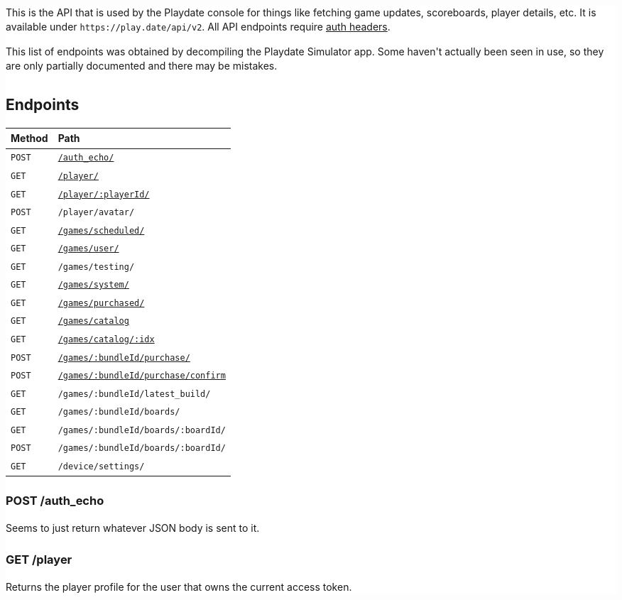This is the API that is used by the Playdate console for things like fetching game updates, scoreboards, player details, etc. It is available under `https://play.date/api/v2`. All API endpoints require [auth headers](#auth-headers).

This list of endpoints was obtained by decompiling the Playdate Simulator app. Some haven't actually been seen in use, so they are only partially documented and there may be mistakes.

## Endpoints

| Method | Path |
|:-|:-|
| `POST` | [`/auth_echo/`](#post-auth_echo) |
| `GET`  | [`/player/`](#get-player) |
| `GET`  | [`/player/:playerId/`](#get-playerplayerid) |
| `POST` | `/player/avatar/` |
| `GET`  | [`/games/scheduled/`](#get-gamesscheduled) |
| `GET`  | [`/games/user/`](#get-gamesuser) |
| `GET`  | `/games/testing/` |
| `GET`  | [`/games/system/`](#get-gamessystem) |
| `GET`  | [`/games/purchased/`](#get-gamespurchased) |
| `GET`  | [`/games/catalog`](#get-gamescatalog) |
| `GET`  | [`/games/catalog/:idx`](#get-gamescatalogidx) |
| `POST`  | [`/games/:bundleId/purchase/`](#post-gamesbundleidpurchase) |
| `POST`  | [`/games/:bundleId/purchase/confirm`](#post-gamesbundleidpurchaseconfirm) |
| `GET`  | `/games/:bundleId/latest_build/` |
| `GET`  | `/games/:bundleId/boards/` |
| `GET`  | `/games/:bundleId/boards/:boardId/` |
| `POST` | `/games/:bundleId/boards/:boardId/` |
| `GET`  | `/device/settings/` |

### POST /auth_echo

Seems to just return whatever JSON body is sent to it.

### GET /player

Returns the player profile for the user that owns the current access token.
